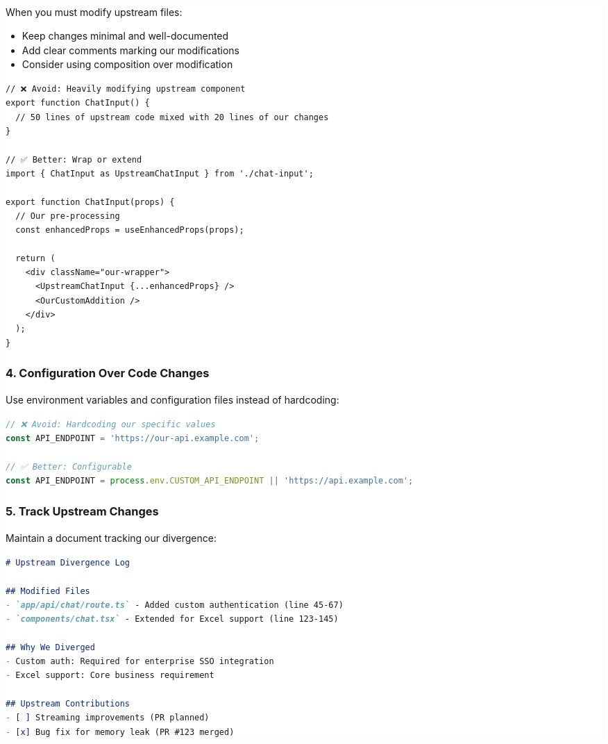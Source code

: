 When you must modify upstream files:
- Keep changes minimal and well-documented
- Add clear comments marking our modifications
- Consider using composition over modification

```tsx
// ❌ Avoid: Heavily modifying upstream component
export function ChatInput() {
  // 50 lines of upstream code mixed with 20 lines of our changes
}

// ✅ Better: Wrap or extend
import { ChatInput as UpstreamChatInput } from './chat-input';

export function ChatInput(props) {
  // Our pre-processing
  const enhancedProps = useEnhancedProps(props);

  return (
    <div className="our-wrapper">
      <UpstreamChatInput {...enhancedProps} />
      <OurCustomAddition />
    </div>
  );
}
```

### 4. Configuration Over Code Changes

Use environment variables and configuration files instead of hardcoding:

```typescript
// ❌ Avoid: Hardcoding our specific values
const API_ENDPOINT = 'https://our-api.example.com';

// ✅ Better: Configurable
const API_ENDPOINT = process.env.CUSTOM_API_ENDPOINT || 'https://api.example.com';
```

### 5. Track Upstream Changes

Maintain a document tracking our divergence:

```markdown
# Upstream Divergence Log

## Modified Files
- `app/api/chat/route.ts` - Added custom authentication (line 45-67)
- `components/chat.tsx` - Extended for Excel support (line 123-145)

## Why We Diverged
- Custom auth: Required for enterprise SSO integration
- Excel support: Core business requirement

## Upstream Contributions
- [ ] Streaming improvements (PR planned)
- [x] Bug fix for memory leak (PR #123 merged)
```
